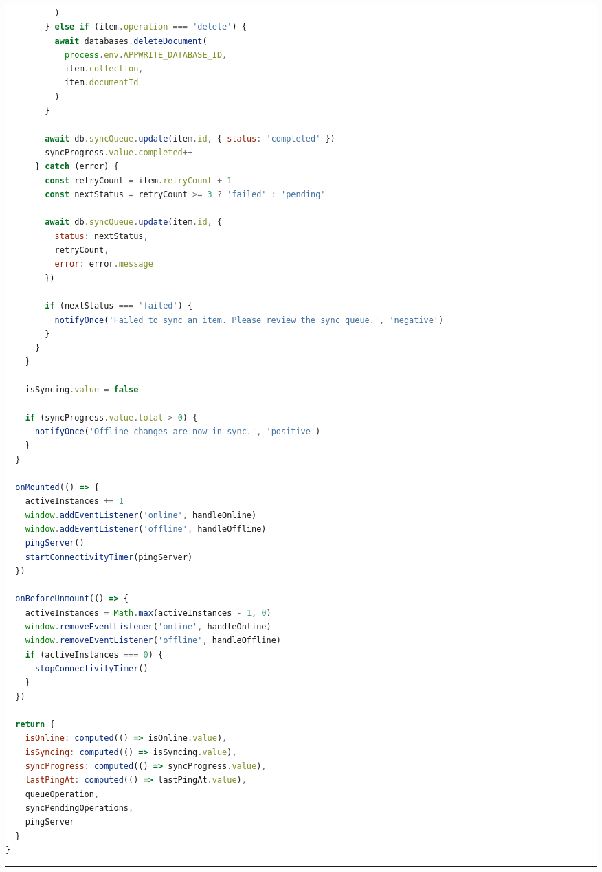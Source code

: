 ```javascript
          )
        } else if (item.operation === 'delete') {
          await databases.deleteDocument(
            process.env.APPWRITE_DATABASE_ID,
            item.collection,
            item.documentId
          )
        }

        await db.syncQueue.update(item.id, { status: 'completed' })
        syncProgress.value.completed++
      } catch (error) {
        const retryCount = item.retryCount + 1
        const nextStatus = retryCount >= 3 ? 'failed' : 'pending'

        await db.syncQueue.update(item.id, {
          status: nextStatus,
          retryCount,
          error: error.message
        })

        if (nextStatus === 'failed') {
          notifyOnce('Failed to sync an item. Please review the sync queue.', 'negative')
        }
      }
    }

    isSyncing.value = false

    if (syncProgress.value.total > 0) {
      notifyOnce('Offline changes are now in sync.', 'positive')
    }
  }

  onMounted(() => {
    activeInstances += 1
    window.addEventListener('online', handleOnline)
    window.addEventListener('offline', handleOffline)
    pingServer()
    startConnectivityTimer(pingServer)
  })

  onBeforeUnmount(() => {
    activeInstances = Math.max(activeInstances - 1, 0)
    window.removeEventListener('online', handleOnline)
    window.removeEventListener('offline', handleOffline)
    if (activeInstances === 0) {
      stopConnectivityTimer()
    }
  })

  return {
    isOnline: computed(() => isOnline.value),
    isSyncing: computed(() => isSyncing.value),
    syncProgress: computed(() => syncProgress.value),
    lastPingAt: computed(() => lastPingAt.value),
    queueOperation,
    syncPendingOperations,
    pingServer
  }
}
```

---